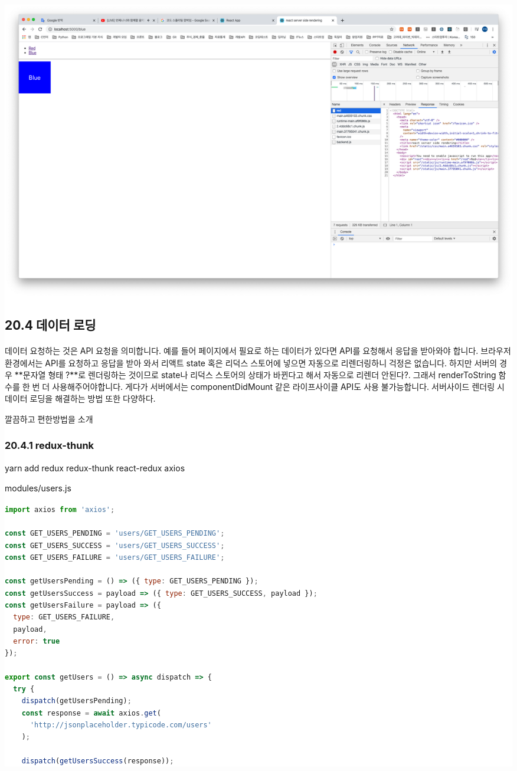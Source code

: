 ![image-20200204000228026](./img/image-20200204000228026.png)

## 20.4 데이터 로딩

데이터 요청하는 것은 API 요청을 의미합니다. 예를 들어 페이지에서 필요로 하는 데이터가 있다면 API를 요청해서 응답을 받아와야 합니다. 브라우저 환경에서는 API를 요청하고 응답을 받아 와서 리액트 state 혹은 리덕스 스토어에 넣으면 자동으로 리렌더링하니 걱정은 없습니다. 하지만 서버의 경우 **문자열 형태 ?**로 렌더링하는 것이므로 state나 리덕스 스토어의 상태가 바뀐다고 해서 자동으로 리렌더 안된다?. 그래서 renderToString 함수를 한 번 더 사용해주어야합니다. 게다가 서버에서는 componentDidMount 같은 라이프사이클 API도 사용 불가능합니다. 서버사이드 렌더링 시 데이터 로딩을 해결하는 방법 또한 다양하다.

깔끔하고 편한방법을 소개

### 20.4.1 redux-thunk

yarn add redux redux-thunk react-redux axios

modules/users.js

```jsx
import axios from 'axios';

const GET_USERS_PENDING = 'users/GET_USERS_PENDING';
const GET_USERS_SUCCESS = 'users/GET_USERS_SUCCESS';
const GET_USERS_FAILURE = 'users/GET_USERS_FAILURE';

const getUsersPending = () => ({ type: GET_USERS_PENDING });
const getUsersSuccess = payload => ({ type: GET_USERS_SUCCESS, payload });
const getUsersFailure = payload => ({
  type: GET_USERS_FAILURE,
  payload,
  error: true
});

export const getUsers = () => async dispatch => {
  try {
    dispatch(getUsersPending);
    const response = await axios.get(
      'http://jsonplaceholder.typicode.com/users'
    );

    dispatch(getUsersSuccess(response));
```